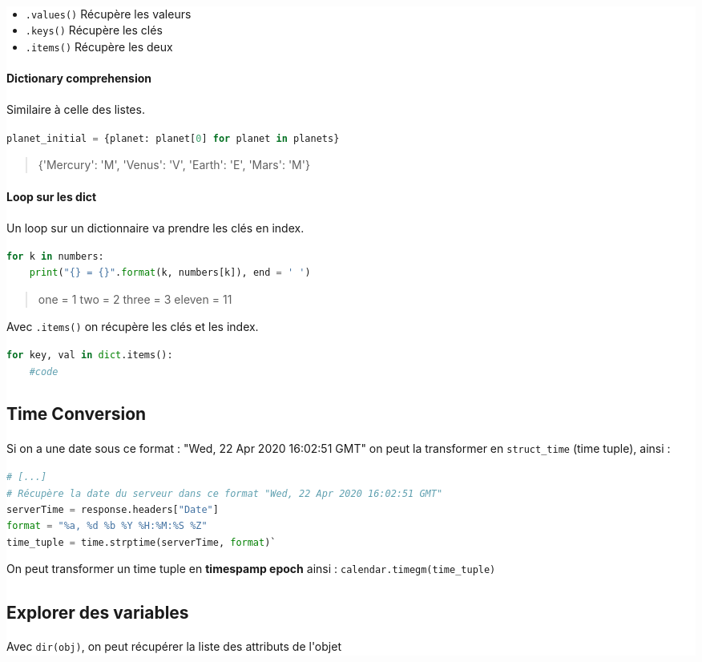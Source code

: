 * `.values()` Récupère les valeurs
* `.keys()` Récupère les clés
* `.items()` Récupère les deux

#### Dictionary comprehension

Similaire à celle des listes.

```python
planet_initial = {planet: planet[0] for planet in planets}
```

> {'Mercury': 'M', 'Venus': 'V', 'Earth': 'E', 'Mars': 'M'}

#### Loop sur les dict

Un loop sur un dictionnaire va prendre les clés en index.

```python
for k in numbers:
    print("{} = {}".format(k, numbers[k]), end = ' ')
```

> one = 1 two = 2 three = 3 eleven = 11

Avec `.items()` on récupère les clés et les index.

```python
for key, val in dict.items():
    #code
```

## Time Conversion

Si on a une date sous ce format : "Wed, 22 Apr 2020 16:02:51 GMT" on peut la transformer en `struct_time` \(time tuple\), ainsi :

```python
# [...]
# Récupère la date du serveur dans ce format "Wed, 22 Apr 2020 16:02:51 GMT"
serverTime = response.headers["Date"]
format = "%a, %d %b %Y %H:%M:%S %Z"
time_tuple = time.strptime(serverTime, format)`
```

On peut transformer un time tuple en **timespamp epoch** ainsi : `calendar.timegm(time_tuple)`

## Explorer des variables

Avec `dir(obj)`, on peut récupérer la liste des attributs de l'objet

